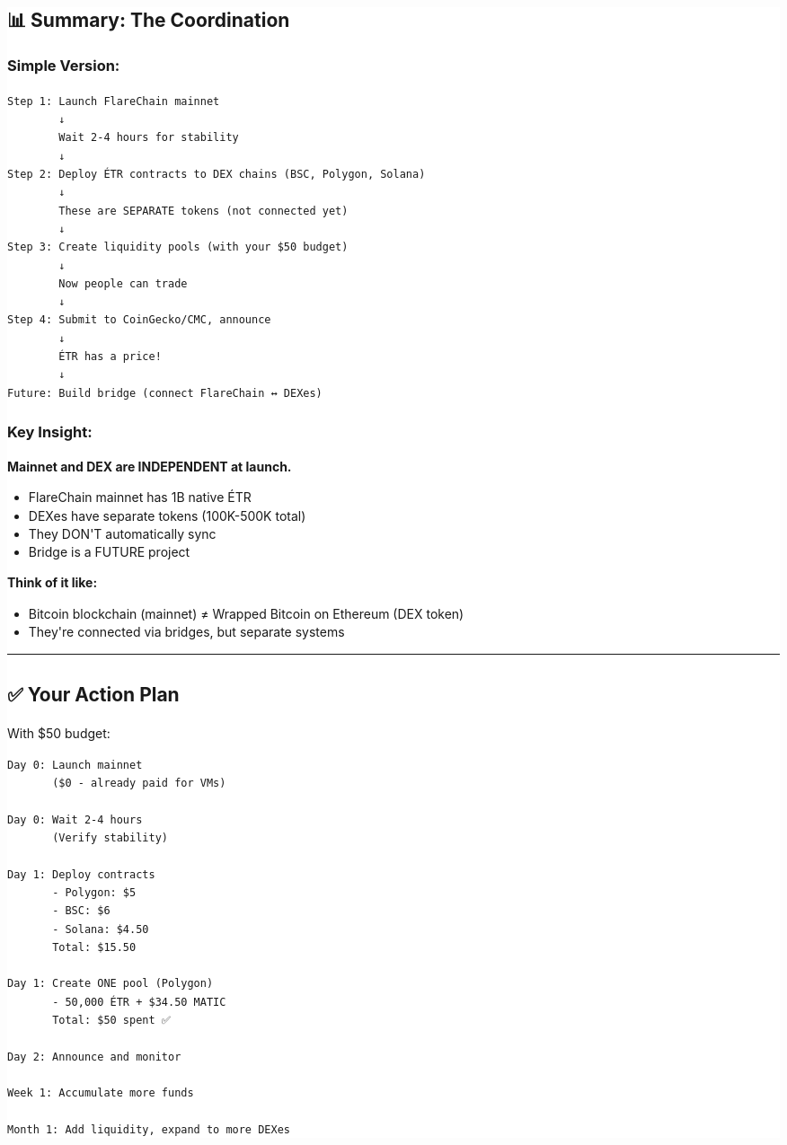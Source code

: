 ## 📊 Summary: The Coordination

### Simple Version:

```
Step 1: Launch FlareChain mainnet
        ↓
        Wait 2-4 hours for stability
        ↓
Step 2: Deploy ÉTR contracts to DEX chains (BSC, Polygon, Solana)
        ↓
        These are SEPARATE tokens (not connected yet)
        ↓
Step 3: Create liquidity pools (with your $50 budget)
        ↓
        Now people can trade
        ↓
Step 4: Submit to CoinGecko/CMC, announce
        ↓
        ÉTR has a price!
        ↓
Future: Build bridge (connect FlareChain ↔ DEXes)
```

### Key Insight:

**Mainnet and DEX are INDEPENDENT at launch.**

- FlareChain mainnet has 1B native ÉTR
- DEXes have separate tokens (100K-500K total)
- They DON'T automatically sync
- Bridge is a FUTURE project

**Think of it like:**
- Bitcoin blockchain (mainnet) ≠ Wrapped Bitcoin on Ethereum (DEX token)
- They're connected via bridges, but separate systems

---

## ✅ Your Action Plan

With $50 budget:

```
Day 0: Launch mainnet
       ($0 - already paid for VMs)

Day 0: Wait 2-4 hours
       (Verify stability)

Day 1: Deploy contracts
       - Polygon: $5
       - BSC: $6
       - Solana: $4.50
       Total: $15.50

Day 1: Create ONE pool (Polygon)
       - 50,000 ÉTR + $34.50 MATIC
       Total: $50 spent ✅

Day 2: Announce and monitor

Week 1: Accumulate more funds

Month 1: Add liquidity, expand to more DEXes
```